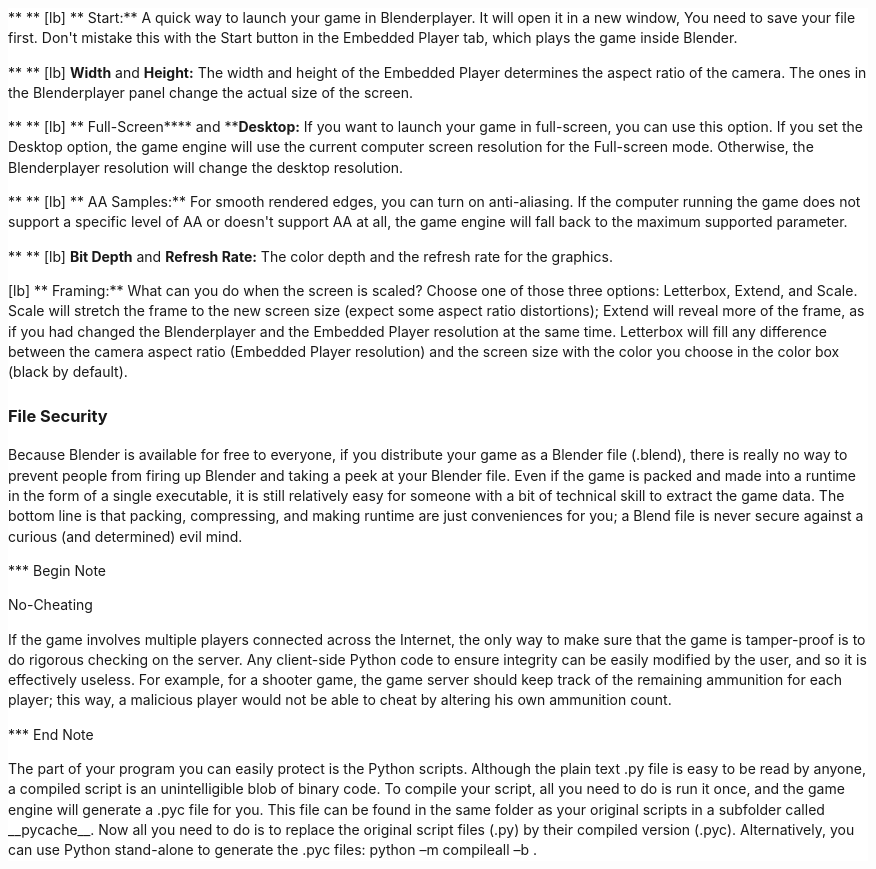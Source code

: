 **       ** [lb] **        Start:** A quick way to launch your game in Blenderplayer. It will open it in a new window, You need to save your file first. Don't mistake this with the Start button in the Embedded Player tab, which plays the game inside Blender.

**       ** [lb] **Width** and **Height:** The width and height of the Embedded Player determines the aspect ratio of the camera. The ones in the Blenderplayer panel change the actual size of the screen.

**       ** [lb] **        Full-Screen**** and ****Desktop:** If you want to launch your game in full-screen, you can use this option. If you set the Desktop option, the game engine will use the current computer screen resolution for the Full-screen mode. Otherwise, the Blenderplayer resolution will change the desktop resolution.

**       ** [lb] **        AA Samples:** For smooth rendered edges, you can turn on anti-aliasing. If the computer running the game does not support a specific level of AA or doesn't support AA at all, the game engine will fall back to the maximum supported parameter.

**       ** [lb] **Bit Depth** and **Refresh Rate:** The color depth and the refresh rate for the graphics.

[lb] **        Framing:** What can you do when the screen is scaled? Choose one of those three options: Letterbox, Extend, and Scale. Scale will stretch the frame to the new screen size (expect some aspect ratio distortions); Extend will reveal more of the frame, as if you had changed the Blenderplayer and the Embedded Player resolution at the same time. Letterbox will fill any difference between the camera aspect ratio (Embedded Player resolution) and the screen size with the color you choose in the color box (black by default).

### File Security <a id="File Security"></a>

Because Blender is available for free to everyone, if you distribute your game as a Blender file (.blend), there is really no way to prevent people from firing up Blender and taking a peek at your Blender file. Even if the game is packed and made into a runtime in the form of a single executable, it is still relatively easy for someone with a bit of technical skill to extract the game data. The bottom line is that packing, compressing, and making runtime are just conveniences for you; a Blend file is never secure against a curious (and determined) evil mind.

\*\*\* Begin Note

No-Cheating

If the game involves multiple players connected across the Internet, the only way to make sure that the game is tamper-proof is to do rigorous checking on the server. Any client-side Python code to ensure integrity can be easily modified by the user, and so it is effectively useless. For example, for a shooter game, the game server should keep track of the remaining ammunition for each player; this way, a malicious player would not be able to cheat by altering his own ammunition count.

\*\*\* End Note

The part of your program you can easily protect is the Python scripts. Although the plain text .py file is easy to be read by anyone, a compiled script is an unintelligible blob of binary code. To compile your script, all you need to do is run it once, and the game engine will generate a .pyc file for you. This file can be found in the same folder as your original scripts in a subfolder called \_\_pycache\_\_. Now all you need to do is to replace the original script files (.py) by their compiled version (.pyc). Alternatively, you can use Python stand-alone to generate the .pyc files: python –m compileall –b <folder-with-scripts>.
